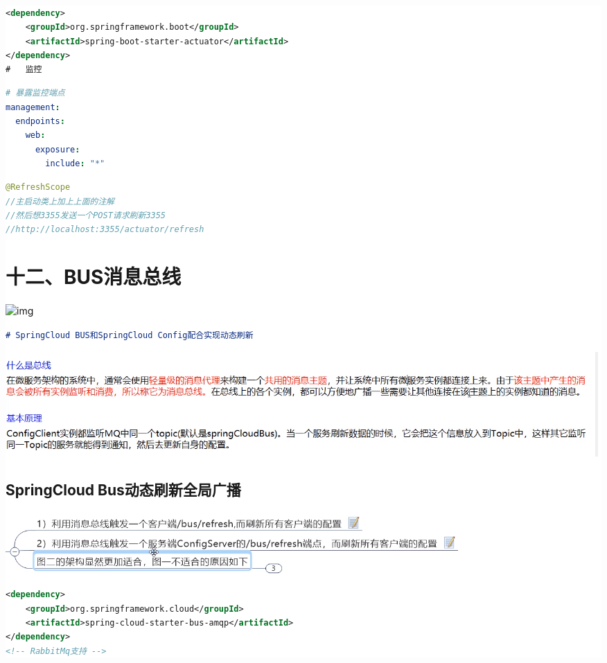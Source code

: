 ```xml
<dependency>
    <groupId>org.springframework.boot</groupId>
    <artifactId>spring-boot-starter-actuator</artifactId>
</dependency>
#	监控
```

```yml
# 暴露监控端点
management:
  endpoints:
    web:
      exposure:
        include: "*"
```

```java
@RefreshScope
//主启动类上加上上面的注解
//然后想3355发送一个POST请求刷新3355
//http://localhost:3355/actuator/refresh
```

# 十二、BUS消息总线

![img](https://images2018.cnblogs.com/blog/1202638/201805/1202638-20180521203126866-1299643942.png)	

``` markdown
# SpringCloud BUS和SpringCloud Config配合实现动态刷新
```

<img src="SpringCloud.assets/image-20200824175419375.png" alt="image-20200824175419375"  />	

## SpringCloud Bus动态刷新全局广播

<img src="SpringCloud.assets/image-20200824182140542.png" alt="image-20200824182140542"  />	

```xml
<dependency>
    <groupId>org.springframework.cloud</groupId>
    <artifactId>spring-cloud-starter-bus-amqp</artifactId>
</dependency>
<!-- RabbitMq支持 -->
```
